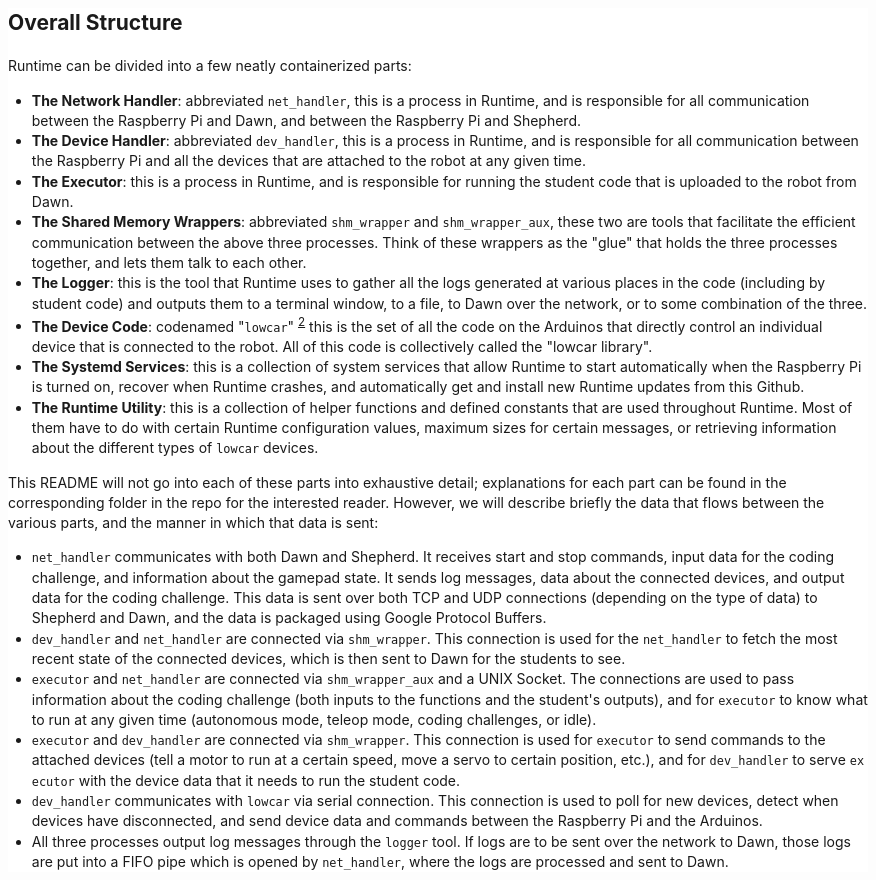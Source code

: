 ## Overall Structure

Runtime can be divided into a few neatly containerized parts:

* **The Network Handler**: abbreviated `net_handler`, this is a process in Runtime, and is responsible for all communication between the Raspberry Pi and Dawn, and between the Raspberry Pi and Shepherd.
* **The Device Handler**: abbreviated `dev_handler`, this is a process in Runtime, and is responsible for all communication between the Raspberry Pi and all the devices that are attached to the robot at any given time.
* **The Executor**: this is a process in Runtime, and is responsible for running the student code that is uploaded to the robot from Dawn.
* **The Shared Memory Wrappers**: abbreviated `shm_wrapper` and `shm_wrapper_aux`, these two are tools that facilitate the efficient communication between the above three processes. Think of these wrappers as the "glue" that holds the three processes together, and lets them talk to each other.
* **The Logger**: this is the tool that Runtime uses to gather all the logs generated at various places in the code (including by student code) and outputs them to a terminal window, to a file, to Dawn over the network, or to some combination of the three.
* **The Device Code**: codenamed "`lowcar`" <sup id="return2">[2](#footnote2)</sup> this is the set of all the code on the Arduinos that directly control an individual device that is connected to the robot. All of this code is collectively called the "lowcar library".
* **The Systemd Services**: this is a collection of system services that allow Runtime to start automatically when the Raspberry Pi is turned on, recover when Runtime crashes, and automatically get and install new Runtime updates from this Github.
* **The Runtime Utility**: this is a collection of helper functions and defined constants that are used throughout Runtime. Most of them have to do with certain Runtime configuration values, maximum sizes for certain messages, or retrieving information about the different types of `lowcar` devices.

This README will not go into each of these parts into exhaustive detail; explanations for each part can be found in the corresponding folder in the repo for the interested reader. However, we will describe briefly the data that flows between the various parts, and the manner in which that data is sent:

* `net_handler` communicates with both Dawn and Shepherd. It receives start and stop commands, input data for the coding challenge, and information about the gamepad state. It sends log messages, data about the connected devices, and output data for the coding challenge. This data is sent over both TCP and UDP connections (depending on the type of data) to Shepherd and Dawn, and the data is packaged using Google Protocol Buffers.
* `dev_handler` and `net_handler` are connected via `shm_wrapper`. This connection is used for the `net_handler` to fetch the most recent state of the connected devices, which is then sent to Dawn for the students to see.
* `executor` and `net_handler` are connected via `shm_wrapper_aux` and a UNIX Socket. The connections are used to pass information about the coding challenge (both inputs to the functions and the student's outputs), and for `executor` to know what to run at any given time (autonomous mode, teleop mode, coding challenges, or idle).
* `executor` and `dev_handler` are connected via `shm_wrapper`. This connection is used for `executor` to send commands to the attached devices (tell a motor to run at a certain speed, move a servo to certain position, etc.), and for `dev_handler` to serve `executor` with the device data that it needs to run the student code.
* `dev_handler` communicates with `lowcar` via serial connection. This connection is used to poll for new devices, detect when devices have disconnected, and send device data and commands between the Raspberry Pi and the Arduinos.
* All three processes output log messages through the `logger` tool. If logs are to be sent over the network to Dawn, those logs are put into a FIFO pipe which is opened by `net_handler`, where the logs are processed and sent to Dawn.
